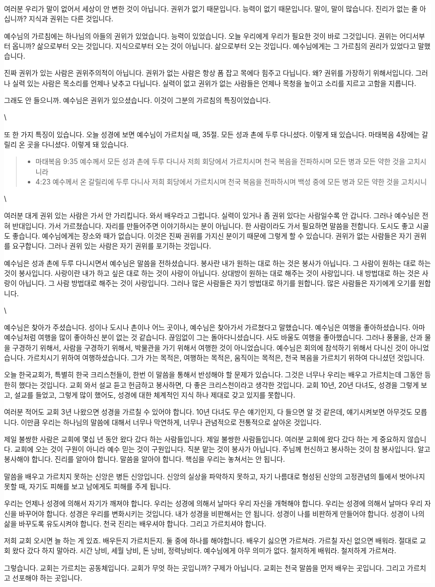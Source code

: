 여러분 우리가 말이 없어서 세상이 안 변한 것이 아닙니다. 권위가 없기 때문입니다. 능력이 없기 때문입니다. 말이, 말이 많습니다. 진리가 없는 줄 아십니까? 지식과 권위는 다른 것입니다.

예수님의 가르침에는 하나님의 아들의 권위가 있었습니다. 능력이 있었습니다. 오늘 우리에게 우리가 필요한 것이 바로 그것입니다. 권위는 어디서부터 옵니까? 삶으로부터 오는 것입니다. 지식으로부터 오는 것이 아닙니다. 삶으로부터 오는 것입니다. 예수님에게는 그 가르침의 권리가 있었다고 말했습니다.

진짜 권위가 있는 사람은 권위주의적이 아닙니다. 권위가 없는 사람은 항상 폼 잡고 목에다 힘주고 다닙니다. 왜? 권위를 가장하기 위해서입니다. 그러나 실력 있는 사람은 목소리를 언제나 낮추고 다닙니다. 실력이 없고 권위가 없는 사람들은 언제나 목청을 높이고 소리를 지르고 고함을 지릅니다.

그래도 안 들으니까. 예수님은 권위가 있으셨습니다. 이것이 그분의 가르침의 특징이었습니다.

\


또 한 가지 특징이 있습니다. 오늘 성경에 보면 예수님이 가르치실 때, 35절. 모든 성과 촌에 두루 다니셨다. 이렇게 돼 있습니다. 마태복음 4장에는 갈릴리 온 곳을 다니셨다. 이렇게 돼 있습니다.

> * 마태복음 9:35 예수께서 모든 성과 촌에 두루 다니사 저희 회당에서 가르치시며 천국 복음을 전파하시며 모든 병과 모든 약한 것을 고치시니라
> * 4:23 예수께서 온 갈릴리에 두루 다니사 저희 회당에서 가르치시며 천국 복음을 전파하시며 백성 중에 모든 병과 모든 약한 것을 고치시니

\


여러분 대게 권위 있는 사람은 가서 안 가리킵니다. 와서 배우라고 그럽니다. 실력이 있거나 좀 권위 있다는 사람일수록 안 갑니다. 그러나 예수님은 전혀 반대입니다. 가서 가르쳤습니다. 자리를 만들어주면 이야기하시는 분이 아닙니다. 한 사람이라도 가서 필요하면 말씀을 전합니다. 도시도 좋고 시골도 좋습니다. 예수님에게는 장소와 때가 없습니다. 이것은 진짜 권위를 가지신 분이기 때문에 그렇게 할 수 있습니다. 권위가 없는 사람들은 자기 권위를 요구합니다. 그러나 권위 있는 사람은 자기 권위를 포기하는 것입니다.

예수님은 성과 촌에 두루 다니시면서 예수님은 말씀을 전하셨습니다. 봉사란 내가 원하는 대로 하는 것은 봉사가 아닙니다. 그 사람이 원하는 대로 하는 것이 봉사입니다. 사랑이란 내가 하고 싶은 대로 하는 것이 사랑이 아닙니다. 상대방이 원하는 대로 해주는 것이 사랑입니다. 내 방법대로 하는 것은 사랑이 아닙니다. 그 사람 방법대로 해주는 것이 사랑입니다. 그러나 많은 사람들은 자기 방법대로 하기를 원합니다. 많은 사람들은 자기에게 오기를 원합니다.

\


예수님은 찾아가 주셨습니다. 성이나 도시나 촌이나 어느 곳이나, 예수님은 찾아가서 가르쳤다고 말했습니다. 예수님은 여행을 좋아하셨습니다. 아마 예수님처럼 여행을 많이 좋아하신 분이 없는 것 같습니다. 끊임없이 그는 돌아다니셨습니다. 사도 바울도 여행을 좋아했습니다. 그러나 풍물을, 산과 물을 구경하기 위해서, 사람을 구경하기 위해서, 박물관을 가기 위해서 여행한 것이 아니었습니다. 예수님은 회의에 참석하기 위해서 다니신 것이 아니었습니다. 가르치시기 위하여 여행하셨습니다. 그가 가는 목적은, 여행하는 목적은, 움직이는 목적은, 천국 복음을 가르치기 위하여 다니셨던 것입니다.

오늘 한국교회가, 특별히 한국 크리스천들이, 한번 이 말씀을 통해서 반성해야 할 문제가 있습니다. 그것은 너무나 우리는 배우고 가르치는데 그동안 등한히 했다는 것입니다. 교회 와서 설교 듣고 헌금하고 봉사하면, 다 좋은 크리스천이라고 생각한 것입니다. 교회 10년, 20년 다녀도, 성경을 그렇게 보고, 설교를 들었고, 그렇게 많이 했어도, 성경에 대한 체계적인 지식 하나 제대로 갖고 있지를 못합니다.

여러분 적어도 교회 3년 나왔으면 성경을 가르칠 수 있어야 합니다. 10년 다녀도 무슨 얘기인지, 다 들으면 알 것 같은데, 얘기시켜보면 아무것도 모릅니다. 이만큼 우리는 하나님의 말씀에 대해서 너무나 막연하게, 너무나 관념적으로 전통적으로 살아온 것입니다.

제일 불쌍한 사람은 교회에 몇십 년 동안 왔다 갔다 하는 사람들입니다. 제일 불쌍한 사람들입니다. 여러분 교회에 왔다 갔다 하는 게 중요하지 않습니다. 교회에 오는 것이 구원이 아니라 예수 믿는 것이 구원입니다. 직분 맡는 것이 봉사가 아닙니다. 주님께 헌신하고 봉사하는 것이 참 봉사입니다. 알고 봉사해야 합니다. 진리를 알아야 합니다. 말씀을 알아야 합니다. 핵심을 우리는 놓쳐서는 안 됩니다.

말씀을 배우고 가르치지 못하는 신앙은 병든 신앙입니다. 신앙의 실상을 파악하지 못하고, 자기 나름대로 형성된 신앙의 고정관념의 틀에서 벗어나지 못할 때, 자기도 피해를 보고 남에게도 피해를 주게 됩니다.

우리는 언제나 성경에 의해서 자기가 깨져야 합니다. 우리는 성경에 의해서 날마다 우리 자신을 개혁해야 합니다. 우리는 성경에 의해서 날마다 우리 자신을 바꾸어야 합니다. 성경은 우리를 변화시키는 것입니다. 내가 성경을 비판해서는 안 됩니다. 성경이 나를 비판하게 만들어야 합니다. 성경이 나의 삶을 바꾸도록 유도시켜야 합니다. 천국 진리는 배우셔야 합니다. 그리고 가르치셔야 합니다.

저희 교회 오시면 늘 하는 게 있죠. 배우든지 가르치든지. 둘 중에 하나를 해야합니다. 배우기 싫으면 가르쳐라. 가르칠 자신 없으면 배워라. 절대로 교회 왔다 갔다 하지 말아라. 시간 낭비, 세월 낭비, 돈 낭비, 정력낭비다. 예수님에게 아무 의미가 없다. 철저하게 배워라. 철저하게 가르쳐라.

그렇습니다. 교회는 가르치는 공동체입니다. 교회가 무엇 하는 곳입니까? 구제가 아닙니다. 교회는 천국 말씀을 먼저 배우는 곳입니다. 그리고 가르치고 선포해야 하는 곳입니다.
